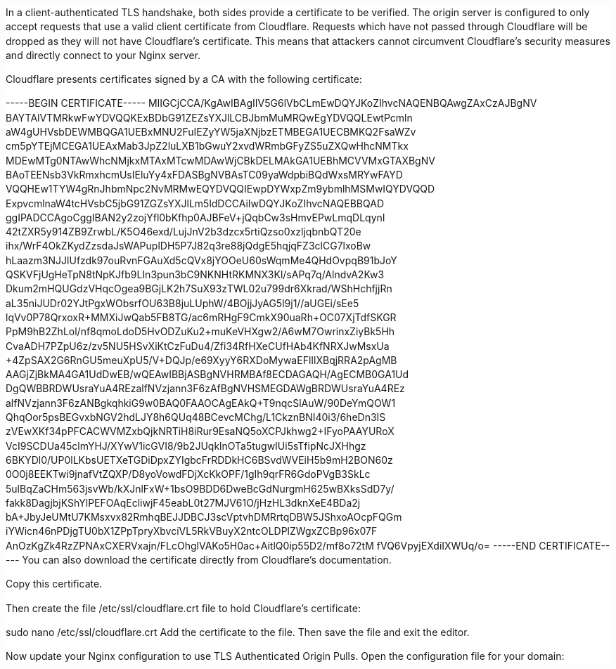 In a client-authenticated TLS handshake, both sides provide a certificate to be verified. The origin server is configured to only accept requests that use a valid client certificate from Cloudflare. Requests which have not passed through Cloudflare will be dropped as they will not have Cloudflare’s certificate. This means that attackers cannot circumvent Cloudflare’s security measures and directly connect to your Nginx server.

Cloudflare presents certificates signed by a CA with the following certificate:

-----BEGIN CERTIFICATE-----
MIIGCjCCA/KgAwIBAgIIV5G6lVbCLmEwDQYJKoZIhvcNAQENBQAwgZAxCzAJBgNV
BAYTAlVTMRkwFwYDVQQKExBDbG91ZEZsYXJlLCBJbmMuMRQwEgYDVQQLEwtPcmln
aW4gUHVsbDEWMBQGA1UEBxMNU2FuIEZyYW5jaXNjbzETMBEGA1UECBMKQ2FsaWZv
cm5pYTEjMCEGA1UEAxMab3JpZ2luLXB1bGwuY2xvdWRmbGFyZS5uZXQwHhcNMTkx
MDEwMTg0NTAwWhcNMjkxMTAxMTcwMDAwWjCBkDELMAkGA1UEBhMCVVMxGTAXBgNV
BAoTEENsb3VkRmxhcmUsIEluYy4xFDASBgNVBAsTC09yaWdpbiBQdWxsMRYwFAYD
VQQHEw1TYW4gRnJhbmNpc2NvMRMwEQYDVQQIEwpDYWxpZm9ybmlhMSMwIQYDVQQD
ExpvcmlnaW4tcHVsbC5jbG91ZGZsYXJlLm5ldDCCAiIwDQYJKoZIhvcNAQEBBQAD
ggIPADCCAgoCggIBAN2y2zojYfl0bKfhp0AJBFeV+jQqbCw3sHmvEPwLmqDLqynI
42tZXR5y914ZB9ZrwbL/K5O46exd/LujJnV2b3dzcx5rtiQzso0xzljqbnbQT20e
ihx/WrF4OkZKydZzsdaJsWAPuplDH5P7J82q3re88jQdgE5hqjqFZ3clCG7lxoBw
hLaazm3NJJlUfzdk97ouRvnFGAuXd5cQVx8jYOOeU60sWqmMe4QHdOvpqB91bJoY
QSKVFjUgHeTpN8tNpKJfb9LIn3pun3bC9NKNHtRKMNX3Kl/sAPq7q/AlndvA2Kw3
Dkum2mHQUGdzVHqcOgea9BGjLK2h7SuX93zTWL02u799dr6Xkrad/WShHchfjjRn
aL35niJUDr02YJtPgxWObsrfOU63B8juLUphW/4BOjjJyAG5l9j1//aUGEi/sEe5
lqVv0P78QrxoxR+MMXiJwQab5FB8TG/ac6mRHgF9CmkX90uaRh+OC07XjTdfSKGR
PpM9hB2ZhLol/nf8qmoLdoD5HvODZuKu2+muKeVHXgw2/A6wM7OwrinxZiyBk5Hh
CvaADH7PZpU6z/zv5NU5HSvXiKtCzFuDu4/Zfi34RfHXeCUfHAb4KfNRXJwMsxUa
+4ZpSAX2G6RnGU5meuXpU5/V+DQJp/e69XyyY6RXDoMywaEFlIlXBqjRRA2pAgMB
AAGjZjBkMA4GA1UdDwEB/wQEAwIBBjASBgNVHRMBAf8ECDAGAQH/AgECMB0GA1Ud
DgQWBBRDWUsraYuA4REzalfNVzjann3F6zAfBgNVHSMEGDAWgBRDWUsraYuA4REz
alfNVzjann3F6zANBgkqhkiG9w0BAQ0FAAOCAgEAkQ+T9nqcSlAuW/90DeYmQOW1
QhqOor5psBEGvxbNGV2hdLJY8h6QUq48BCevcMChg/L1CkznBNI40i3/6heDn3IS
zVEwXKf34pPFCACWVMZxbQjkNRTiH8iRur9EsaNQ5oXCPJkhwg2+IFyoPAAYURoX
VcI9SCDUa45clmYHJ/XYwV1icGVI8/9b2JUqklnOTa5tugwIUi5sTfipNcJXHhgz
6BKYDl0/UP0lLKbsUETXeTGDiDpxZYIgbcFrRDDkHC6BSvdWVEiH5b9mH2BON60z
0O0j8EEKTwi9jnafVtZQXP/D8yoVowdFDjXcKkOPF/1gIh9qrFR6GdoPVgB3SkLc
5ulBqZaCHm563jsvWb/kXJnlFxW+1bsO9BDD6DweBcGdNurgmH625wBXksSdD7y/
fakk8DagjbjKShYlPEFOAqEcliwjF45eabL0t27MJV61O/jHzHL3dknXeE4BDa2j
bA+JbyJeUMtU7KMsxvx82RmhqBEJJDBCJ3scVptvhDMRrtqDBW5JShxoAOcpFQGm
iYWicn46nPDjgTU0bX1ZPpTpryXbvciVL5RkVBuyX2ntcOLDPlZWgxZCBp96x07F
AnOzKgZk4RzZPNAxCXERVxajn/FLcOhglVAKo5H0ac+AitlQ0ip55D2/mf8o72tM
fVQ6VpyjEXdiIXWUq/o=
-----END CERTIFICATE-----
You can also download the certificate directly from Cloudflare’s documentation.

Copy this certificate.

Then create the file /etc/ssl/cloudflare.crt file to hold Cloudflare’s certificate:

sudo nano /etc/ssl/cloudflare.crt
Add the certificate to the file. Then save the file and exit the editor.

Now update your Nginx configuration to use TLS Authenticated Origin Pulls. Open the configuration file for your domain:
